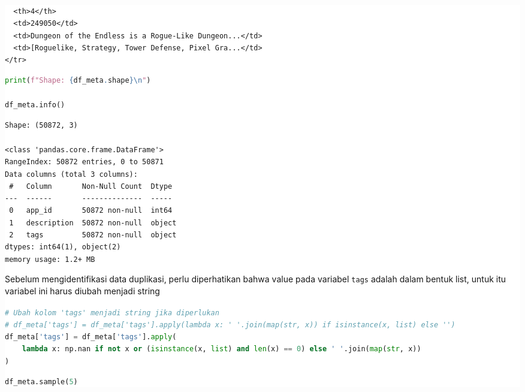       <th>4</th>
      <td>249050</td>
      <td>Dungeon of the Endless is a Rogue-Like Dungeon...</td>
      <td>[Roguelike, Strategy, Tower Defense, Pixel Gra...</td>
    </tr>
  </tbody>
</table>
</div>




```python
print(f"Shape: {df_meta.shape}\n")

df_meta.info()
```

    Shape: (50872, 3)
    
    <class 'pandas.core.frame.DataFrame'>
    RangeIndex: 50872 entries, 0 to 50871
    Data columns (total 3 columns):
     #   Column       Non-Null Count  Dtype 
    ---  ------       --------------  ----- 
     0   app_id       50872 non-null  int64 
     1   description  50872 non-null  object
     2   tags         50872 non-null  object
    dtypes: int64(1), object(2)
    memory usage: 1.2+ MB


Sebelum mengidentifikasi data duplikasi, perlu diperhatikan bahwa value pada variabel ```tags``` adalah dalam bentuk list, untuk itu variabel ini harus diubah menjadi string


```python
# Ubah kolom 'tags' menjadi string jika diperlukan
# df_meta['tags'] = df_meta['tags'].apply(lambda x: ' '.join(map(str, x)) if isinstance(x, list) else '')
df_meta['tags'] = df_meta['tags'].apply(
    lambda x: np.nan if not x or (isinstance(x, list) and len(x) == 0) else ' '.join(map(str, x))
)
```


```python
df_meta.sample(5)
```




<div>
<style scoped>
    .dataframe tbody tr th:only-of-type {
        vertical-align: middle;
    }
